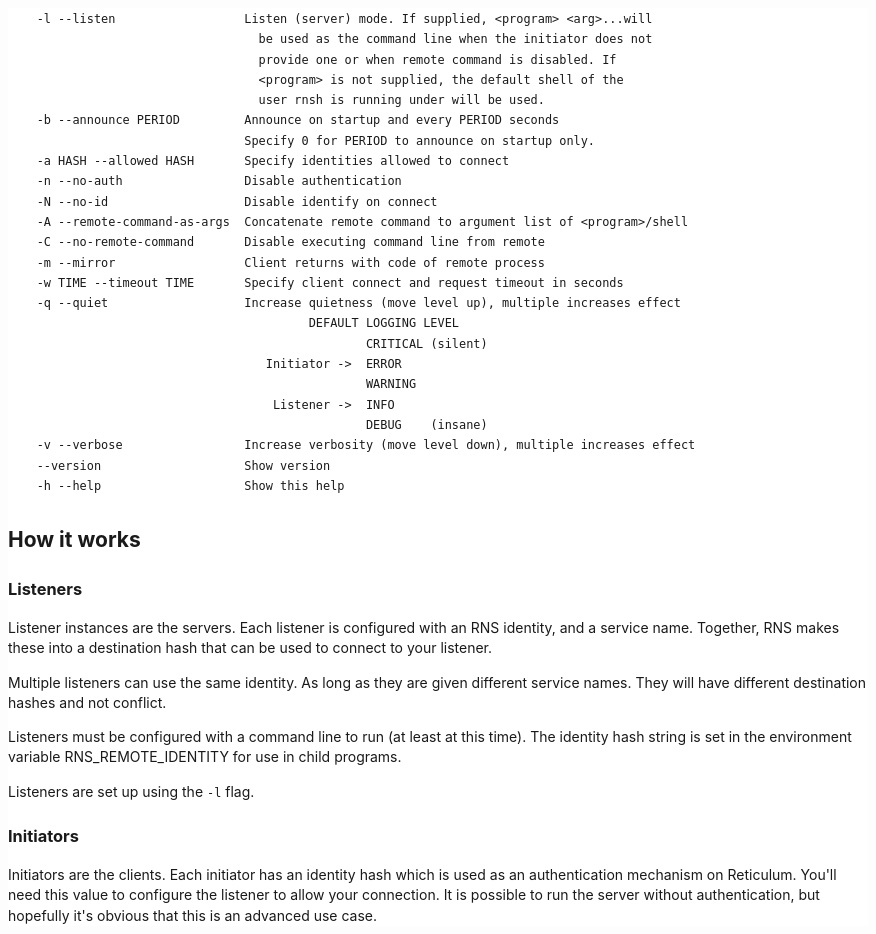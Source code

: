 ```
    -l --listen                  Listen (server) mode. If supplied, <program> <arg>...will 
                                   be used as the command line when the initiator does not
                                   provide one or when remote command is disabled. If
                                   <program> is not supplied, the default shell of the 
                                   user rnsh is running under will be used.
    -b --announce PERIOD         Announce on startup and every PERIOD seconds
                                 Specify 0 for PERIOD to announce on startup only.
    -a HASH --allowed HASH       Specify identities allowed to connect
    -n --no-auth                 Disable authentication
    -N --no-id                   Disable identify on connect
    -A --remote-command-as-args  Concatenate remote command to argument list of <program>/shell
    -C --no-remote-command       Disable executing command line from remote
    -m --mirror                  Client returns with code of remote process
    -w TIME --timeout TIME       Specify client connect and request timeout in seconds
    -q --quiet                   Increase quietness (move level up), multiple increases effect
                                          DEFAULT LOGGING LEVEL
                                                  CRITICAL (silent)
                                    Initiator ->  ERROR
                                                  WARNING
                                     Listener ->  INFO
                                                  DEBUG    (insane)
    -v --verbose                 Increase verbosity (move level down), multiple increases effect
    --version                    Show version
    -h --help                    Show this help
```

## How it works
### Listeners
Listener instances are the servers. Each listener is configured 
with an RNS identity, and a service name. Together, RNS makes
these into a destination hash that can be used to connect to
your listener.
   
Multiple listeners can use the same identity. As long as 
they are given different service names. They will have 
different destination hashes and not conflict.

Listeners must be configured with a command line to run (at 
least at this time). The identity hash string is set in the
environment variable RNS_REMOTE_IDENTITY for use in child
programs.

Listeners are set up using the `-l` flag.
   
### Initiators
Initiators are the clients. Each initiator has an identity
hash which is used as an authentication mechanism on Reticulum.
You'll need this value to configure the listener to allow 
your connection. It is possible to run the server without 
authentication, but hopefully it's obvious that this is an
advanced use case. 
    